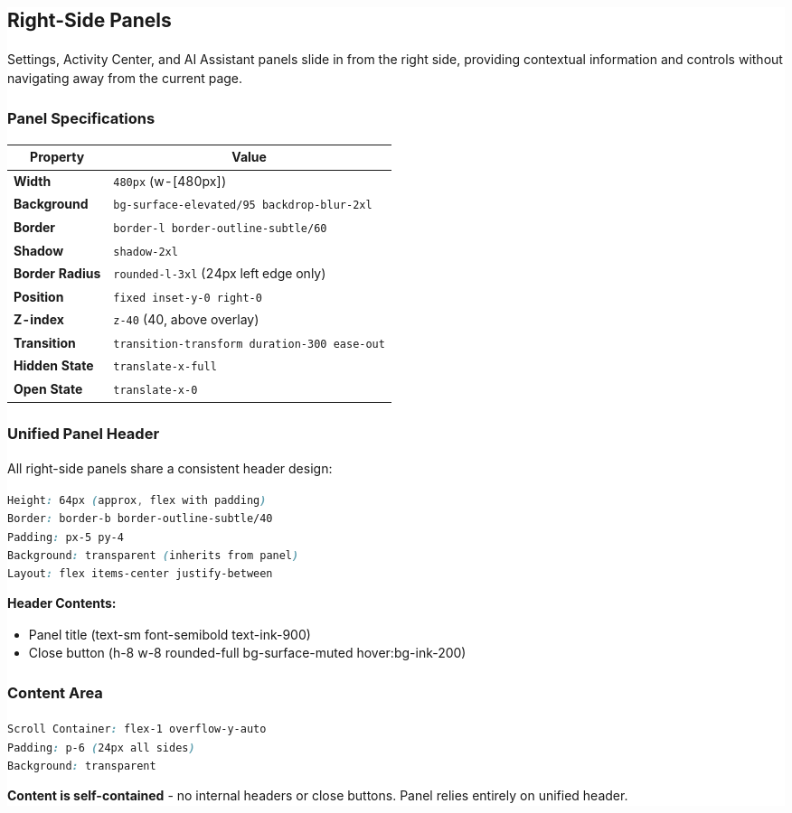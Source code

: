 ## Right-Side Panels

Settings, Activity Center, and AI Assistant panels slide in from the right side, providing contextual information and controls without navigating away from the current page.

### Panel Specifications

| Property | Value |
|----------|-------|
| **Width** | `480px` (w-[480px]) |
| **Background** | `bg-surface-elevated/95 backdrop-blur-2xl` |
| **Border** | `border-l border-outline-subtle/60` |
| **Shadow** | `shadow-2xl` |
| **Border Radius** | `rounded-l-3xl` (24px left edge only) |
| **Position** | `fixed inset-y-0 right-0` |
| **Z-index** | `z-40` (40, above overlay) |
| **Transition** | `transition-transform duration-300 ease-out` |
| **Hidden State** | `translate-x-full` |
| **Open State** | `translate-x-0` |

### Unified Panel Header

All right-side panels share a consistent header design:

```css
Height: 64px (approx, flex with padding)
Border: border-b border-outline-subtle/40
Padding: px-5 py-4
Background: transparent (inherits from panel)
Layout: flex items-center justify-between
```

**Header Contents:**
- Panel title (text-sm font-semibold text-ink-900)
- Close button (h-8 w-8 rounded-full bg-surface-muted hover:bg-ink-200)

### Content Area

```css
Scroll Container: flex-1 overflow-y-auto
Padding: p-6 (24px all sides)
Background: transparent
```

**Content is self-contained** - no internal headers or close buttons. Panel relies entirely on unified header.
